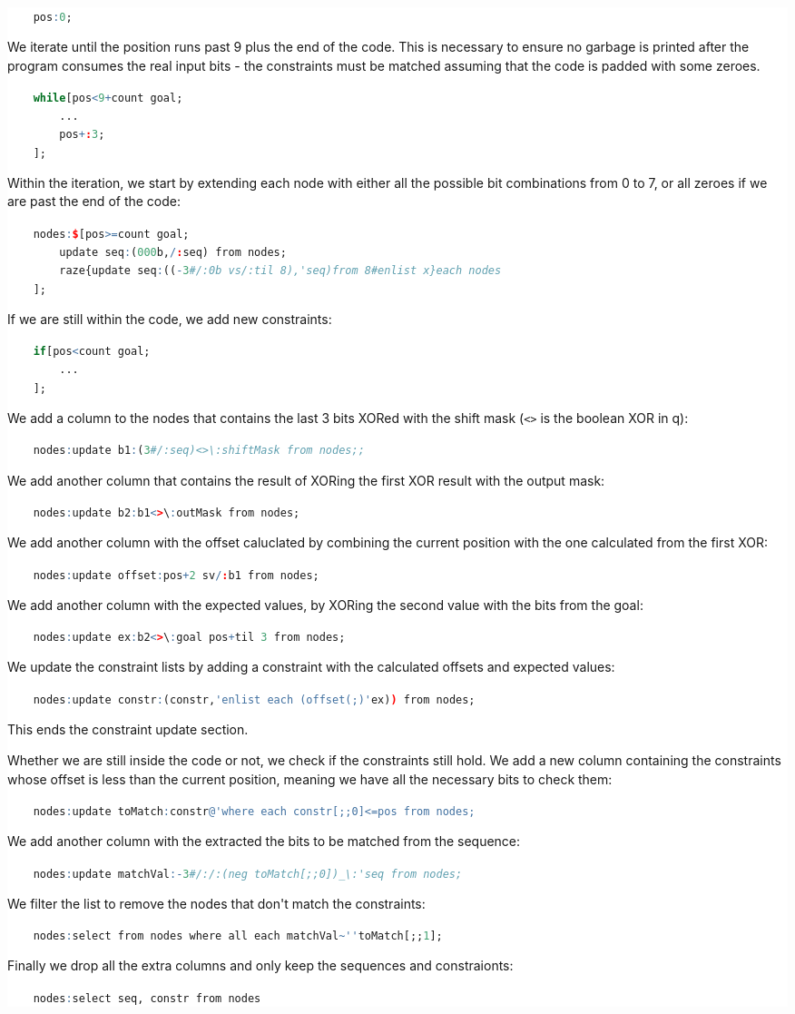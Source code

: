 ```q
    pos:0;
```
We iterate until the position runs past 9 plus the end of the code. This is necessary to ensure no
garbage is printed after the program consumes the real input bits - the constraints must be matched
assuming that the code is padded with some zeroes.
```q
    while[pos<9+count goal;
        ...
        pos+:3;
    ];
```
Within the iteration, we start by extending each node with either all the possible bit combinations
from 0 to 7, or all zeroes if we are past the end of the code:
```q
    nodes:$[pos>=count goal;
        update seq:(000b,/:seq) from nodes;
        raze{update seq:((-3#/:0b vs/:til 8),'seq)from 8#enlist x}each nodes
    ];
```
If we are still within the code, we add new constraints:
```q
    if[pos<count goal;
        ...
    ];
```
We add a column to the nodes that contains the last 3 bits XORed with the shift mask (`<>` is the
boolean XOR in q):
```q
    nodes:update b1:(3#/:seq)<>\:shiftMask from nodes;;
```
We add another column that contains the result of XORing the first XOR result with the output mask:
```q
    nodes:update b2:b1<>\:outMask from nodes;
```
We add another column with the offset caluclated by combining the current position with the one
calculated from the first XOR:
```q
    nodes:update offset:pos+2 sv/:b1 from nodes;
```
We add another column with the expected values, by XORing the second value with the bits from the
goal:
```q
    nodes:update ex:b2<>\:goal pos+til 3 from nodes;
```
We update the constraint lists by adding a constraint with the calculated offsets and expected
values:
```q
    nodes:update constr:(constr,'enlist each (offset(;)'ex)) from nodes;
```
This ends the constraint update section.

Whether we are still inside the code or not, we check if the constraints still hold. We add a new
column containing the constraints whose offset is less than the current position, meaning we have
all the necessary bits to check them:
```q
    nodes:update toMatch:constr@'where each constr[;;0]<=pos from nodes;
```
We add another column with the extracted the bits to be matched from the sequence:
```q
    nodes:update matchVal:-3#/:/:(neg toMatch[;;0])_\:'seq from nodes;
```
We filter the list to remove the nodes that don't match the constraints:
```q
    nodes:select from nodes where all each matchVal~''toMatch[;;1];
```
Finally we drop all the extra columns and only keep the sequences and constraionts:
```q
    nodes:select seq, constr from nodes
```